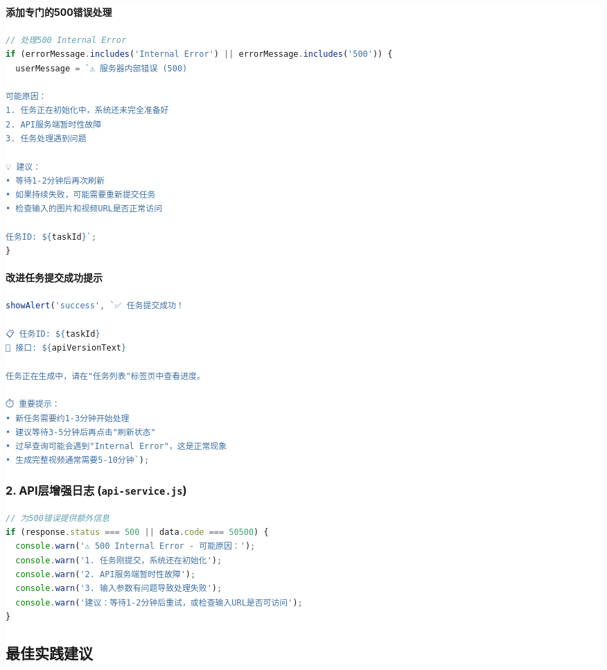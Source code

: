 #### 添加专门的500错误处理

```javascript
// 处理500 Internal Error
if (errorMessage.includes('Internal Error') || errorMessage.includes('500')) {
  userMessage = `⚠️ 服务器内部错误 (500)

可能原因：
1. 任务正在初始化中，系统还未完全准备好
2. API服务端暂时性故障
3. 任务处理遇到问题

💡 建议：
• 等待1-2分钟后再次刷新
• 如果持续失败，可能需要重新提交任务
• 检查输入的图片和视频URL是否正常访问

任务ID: ${taskId}`;
}
```

#### 改进任务提交成功提示

```javascript
showAlert('success', `✅ 任务提交成功！

📋 任务ID: ${taskId}
🔧 接口: ${apiVersionText}

任务正在生成中，请在"任务列表"标签页中查看进度。

⏱️ 重要提示：
• 新任务需要约1-3分钟开始处理
• 建议等待3-5分钟后再点击"刷新状态"
• 过早查询可能会遇到"Internal Error"，这是正常现象
• 生成完整视频通常需要5-10分钟`);
```

### 2. API层增强日志 (`api-service.js`)

```javascript
// 为500错误提供额外信息
if (response.status === 500 || data.code === 50500) {
  console.warn('⚠️ 500 Internal Error - 可能原因：');
  console.warn('1. 任务刚提交，系统还在初始化');
  console.warn('2. API服务端暂时性故障');
  console.warn('3. 输入参数有问题导致处理失败');
  console.warn('建议：等待1-2分钟后重试，或检查输入URL是否可访问');
}
```

## 最佳实践建议
